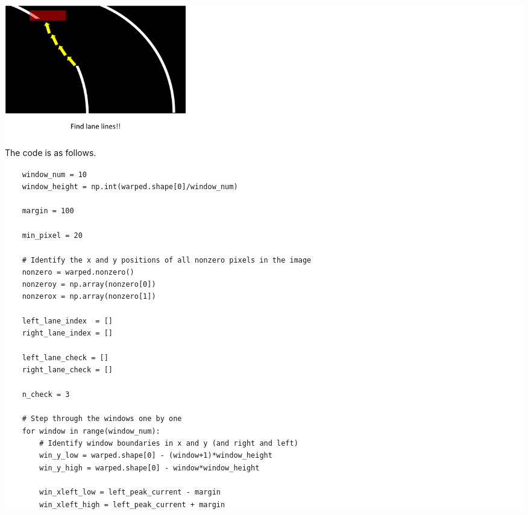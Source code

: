   <img src="images/Moving_points.PNG" alt="Image" width="300">  
</div> 

The code is as follows. 
```
    window_num = 10
    window_height = np.int(warped.shape[0]/window_num)

    margin = 100
    
    min_pixel = 20
    
    # Identify the x and y positions of all nonzero pixels in the image
    nonzero = warped.nonzero()
    nonzeroy = np.array(nonzero[0])
    nonzerox = np.array(nonzero[1])

    left_lane_index  = []
    right_lane_index = []
    
    left_lane_check = []
    right_lane_check = []
    
    n_check = 3
    
    # Step through the windows one by one
    for window in range(window_num):
        # Identify window boundaries in x and y (and right and left)
        win_y_low = warped.shape[0] - (window+1)*window_height
        win_y_high = warped.shape[0] - window*window_height
        
        win_xleft_low = left_peak_current - margin
        win_xleft_high = left_peak_current + margin
```